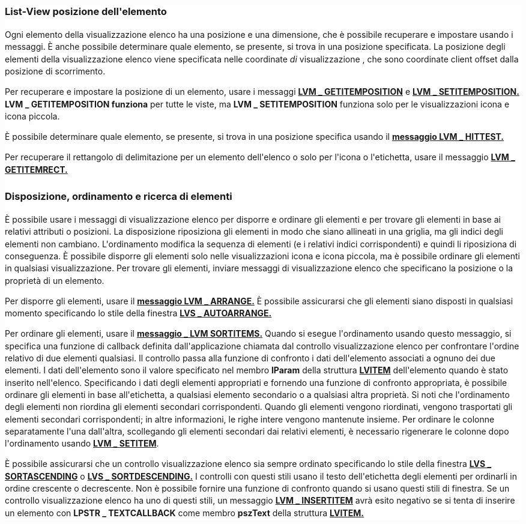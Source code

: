 ### <a name="list-view-item-position"></a>List-View posizione dell'elemento

Ogni elemento della visualizzazione elenco ha una posizione e una dimensione, che è possibile recuperare e impostare usando i messaggi. È anche possibile determinare quale elemento, se presente, si trova in una posizione specificata. La posizione degli elementi della visualizzazione elenco viene specificata nelle coordinate *di* visualizzazione , che sono coordinate client offset dalla posizione di scorrimento.

Per recuperare e impostare la posizione di un elemento, usare i messaggi [**LVM \_ GETITEMPOSITION**](lvm-getitemposition.md) e [**LVM \_ SETITEMPOSITION.**](lvm-setitemposition.md) **LVM \_ GETITEMPOSITION funziona** per tutte le viste, ma **LVM \_ SETITEMPOSITION** funziona solo per le visualizzazioni icona e icona piccola.

È possibile determinare quale elemento, se presente, si trova in una posizione specifica usando il [**messaggio LVM \_ HITTEST.**](lvm-hittest.md)

Per recuperare il rettangolo di delimitazione per un elemento dell'elenco o solo per l'icona o l'etichetta, usare il messaggio [**LVM \_ GETITEMRECT.**](lvm-getitemrect.md)

### <a name="arranging-sorting-and-finding-items"></a>Disposizione, ordinamento e ricerca di elementi

È possibile usare i messaggi di visualizzazione elenco per disporre e ordinare gli elementi e per trovare gli elementi in base ai relativi attributi o posizioni. La disposizione riposiziona gli elementi in modo che siano allineati in una griglia, ma gli indici degli elementi non cambiano. L'ordinamento modifica la sequenza di elementi (e i relativi indici corrispondenti) e quindi li riposiziona di conseguenza. È possibile disporre gli elementi solo nelle visualizzazioni icona e icona piccola, ma è possibile ordinare gli elementi in qualsiasi visualizzazione. Per trovare gli elementi, inviare messaggi di visualizzazione elenco che specificano la posizione o la proprietà di un elemento.

Per disporre gli elementi, usare il [**messaggio LVM \_ ARRANGE.**](lvm-arrange.md) È possibile assicurarsi che gli elementi siano disposti in qualsiasi momento specificando lo stile della finestra [**LVS \_ AUTOARRANGE.**](list-view-window-styles.md)

Per ordinare gli elementi, usare il [**messaggio \_ LVM SORTITEMS.**](lvm-sortitems.md) Quando si esegue l'ordinamento usando questo messaggio, si specifica una funzione di callback definita dall'applicazione chiamata dal controllo visualizzazione elenco per confrontare l'ordine relativo di due elementi qualsiasi. Il controllo passa alla funzione di confronto i dati dell'elemento associati a ognuno dei due elementi. I dati dell'elemento sono il valore specificato nel membro **lParam** della struttura [**LVITEM**](/windows/win32/api/commctrl/ns-commctrl-lvitema) dell'elemento quando è stato inserito nell'elenco. Specificando i dati degli elementi appropriati e fornendo una funzione di confronto appropriata, è possibile ordinare gli elementi in base all'etichetta, a qualsiasi elemento secondario o a qualsiasi altra proprietà. Si noti che l'ordinamento degli elementi non riordina gli elementi secondari corrispondenti. Quando gli elementi vengono riordinati, vengono trasportati gli elementi secondari corrispondenti; in altre informazioni, le righe intere vengono mantenute insieme. Per ordinare le colonne separatamente l'una dall'altra, scollegando gli elementi secondari dai relativi elementi, è necessario rigenerare le colonne dopo l'ordinamento usando [**LVM \_ SETITEM**](lvm-setitem.md).

È possibile assicurarsi che un controllo visualizzazione elenco sia sempre ordinato specificando lo stile della finestra [**LVS \_ SORTASCENDING**](list-view-window-styles.md) o [**LVS \_ SORTDESCENDING.**](list-view-window-styles.md) I controlli con questi stili usano il testo dell'etichetta degli elementi per ordinarli in ordine crescente o decrescente. Non è possibile fornire una funzione di confronto quando si usano questi stili di finestra. Se un controllo visualizzazione elenco ha uno di questi stili, un messaggio [**LVM \_ INSERTITEM**](lvm-insertitem.md) avrà esito negativo se si tenta di inserire un elemento con **LPSTR \_ TEXTCALLBACK** come membro **pszText** della struttura [**LVITEM.**](/windows/win32/api/commctrl/ns-commctrl-lvitema)
